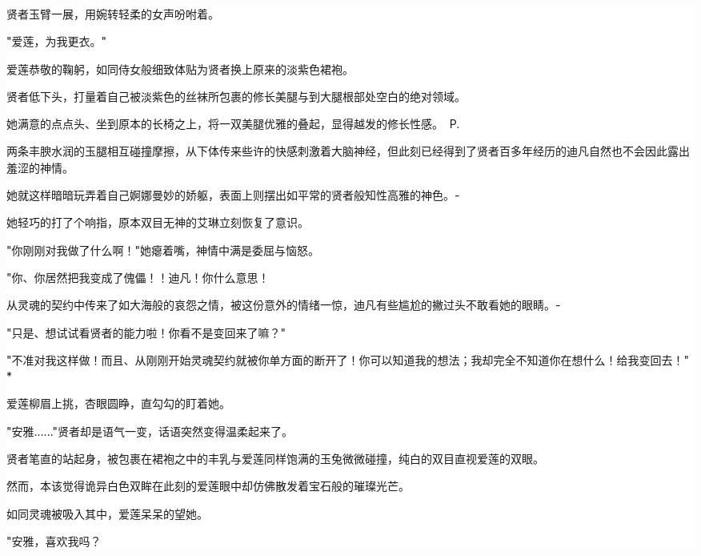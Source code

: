 

贤者玉臂一展，用婉转轻柔的女声吩咐着。



"爱莲，为我更衣。"



爱莲恭敬的鞠躬，如同侍女般细致体贴为贤者换上原来的淡紫色裙袍。



贤者低下头，打量着自己被淡紫色的丝袜所包裹的修长美腿与到大腿根部处空白的绝对领域。



她满意的点点头、坐到原本的长椅之上，将一双美腿优雅的叠起，显得越发的修长性感。  P.



两条丰腴水润的玉腿相互碰撞摩擦，从下体传来些许的快感刺激着大脑神经，但此刻已经得到了贤者百多年经历的迪凡自然也不会因此露出羞涩的神情。



她就这样暗暗玩弄着自己婀娜曼妙的娇躯，表面上则摆出如平常的贤者般知性高雅的神色。-



她轻巧的打了个响指，原本双目无神的艾琳立刻恢复了意识。



"你刚刚对我做了什么啊！"她瘪着嘴，神情中满是委屈与恼怒。



"你、你居然把我变成了傀儡！！迪凡！你什么意思！



从灵魂的契约中传来了如大海般的哀怨之情，被这份意外的情绪一惊，迪凡有些尴尬的撇过头不敢看她的眼睛。-



"只是、想试试看贤者的能力啦！你看不是变回来了嘛？"



"不准对我这样做！而且、从刚刚开始灵魂契约就被你单方面的断开了！你可以知道我的想法；我却完全不知道你在想什么！给我变回去！" *



爱莲柳眉上挑，杏眼圆睁，直勾勾的盯着她。



"安雅......"贤者却是语气一变，话语突然变得温柔起来了。



贤者笔直的站起身，被包裹在裙袍之中的丰乳与爱莲同样饱满的玉兔微微碰撞，纯白的双目直视爱莲的双眼。



然而，本该觉得诡异白色双眸在此刻的爱莲眼中却仿佛散发着宝石般的璀璨光芒。



如同灵魂被吸入其中，爱莲呆呆的望她。



"安雅，喜欢我吗？

